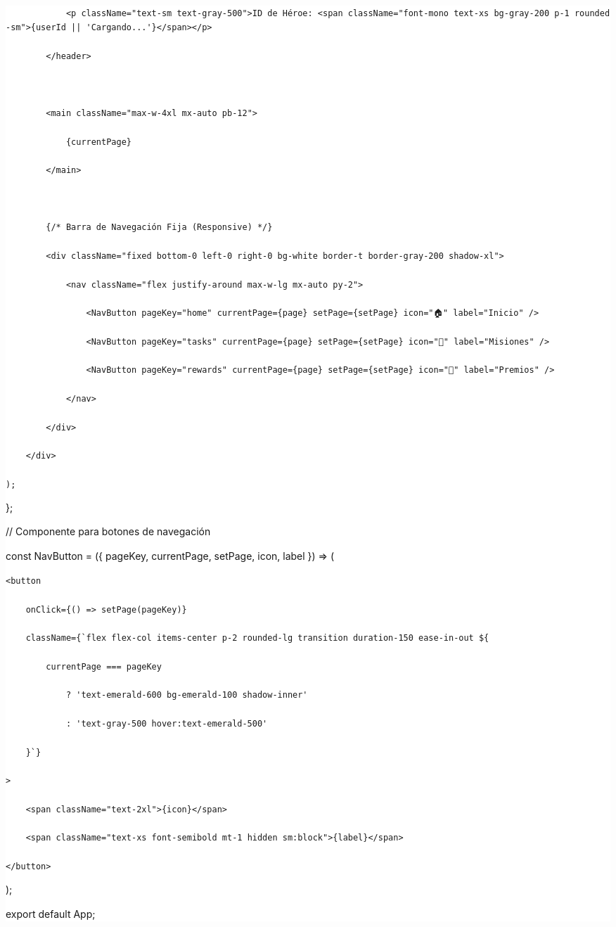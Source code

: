                 <p className="text-sm text-gray-500">ID de Héroe: <span className="font-mono text-xs bg-gray-200 p-1 rounded-sm">{userId || 'Cargando...'}</span></p>

            </header>



            <main className="max-w-4xl mx-auto pb-12">

                {currentPage}

            </main>



            {/* Barra de Navegación Fija (Responsive) */}

            <div className="fixed bottom-0 left-0 right-0 bg-white border-t border-gray-200 shadow-xl">

                <nav className="flex justify-around max-w-lg mx-auto py-2">

                    <NavButton pageKey="home" currentPage={page} setPage={setPage} icon="🏠" label="Inicio" />

                    <NavButton pageKey="tasks" currentPage={page} setPage={setPage} icon="🌳" label="Misiones" />

                    <NavButton pageKey="rewards" currentPage={page} setPage={setPage} icon="🎁" label="Premios" />

                </nav>

            </div>

        </div>

    );

};



// Componente para botones de navegación

const NavButton = ({ pageKey, currentPage, setPage, icon, label }) => (

    <button

        onClick={() => setPage(pageKey)}

        className={`flex flex-col items-center p-2 rounded-lg transition duration-150 ease-in-out ${

            currentPage === pageKey 

                ? 'text-emerald-600 bg-emerald-100 shadow-inner' 

                : 'text-gray-500 hover:text-emerald-500'

        }`}

    >

        <span className="text-2xl">{icon}</span>

        <span className="text-xs font-semibold mt-1 hidden sm:block">{label}</span>

    </button>

);



export default App;
